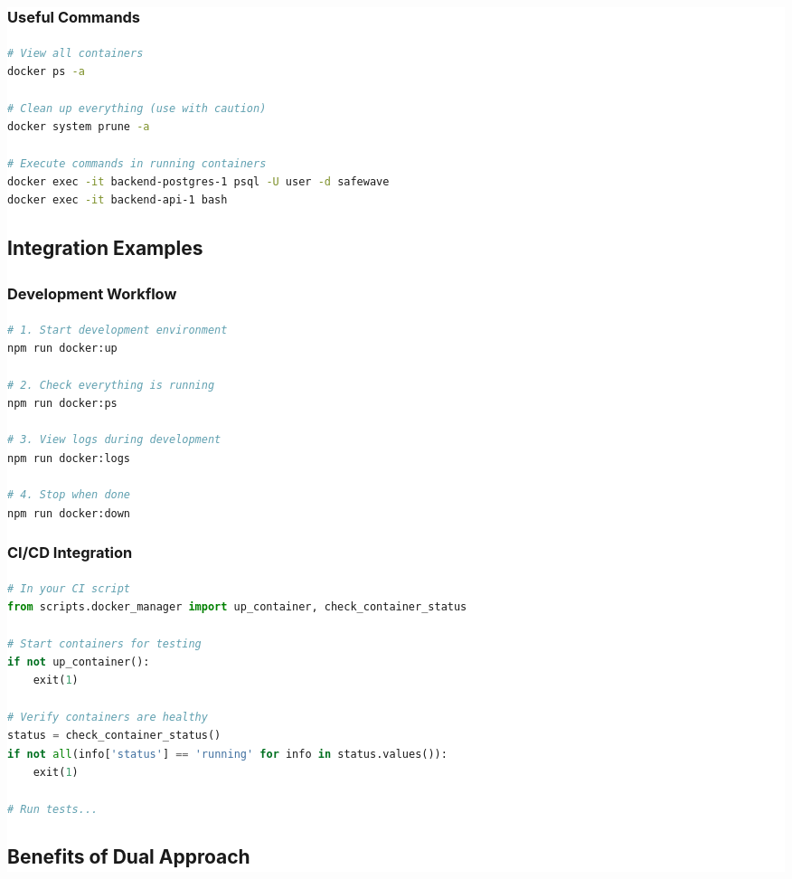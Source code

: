 ### Useful Commands

```bash
# View all containers
docker ps -a

# Clean up everything (use with caution)
docker system prune -a

# Execute commands in running containers
docker exec -it backend-postgres-1 psql -U user -d safewave
docker exec -it backend-api-1 bash
```

## Integration Examples

### Development Workflow

```bash
# 1. Start development environment
npm run docker:up

# 2. Check everything is running
npm run docker:ps

# 3. View logs during development
npm run docker:logs

# 4. Stop when done
npm run docker:down
```

### CI/CD Integration

```python
# In your CI script
from scripts.docker_manager import up_container, check_container_status

# Start containers for testing
if not up_container():
    exit(1)

# Verify containers are healthy
status = check_container_status()
if not all(info['status'] == 'running' for info in status.values()):
    exit(1)

# Run tests...
```

## Benefits of Dual Approach
